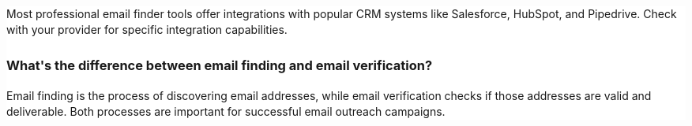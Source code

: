 Most professional email finder tools offer integrations with popular CRM systems like Salesforce, HubSpot, and Pipedrive. Check with your provider for specific integration capabilities.

### What's the difference between email finding and email verification?

Email finding is the process of discovering email addresses, while email verification checks if those addresses are valid and deliverable. Both processes are important for successful email outreach campaigns.

